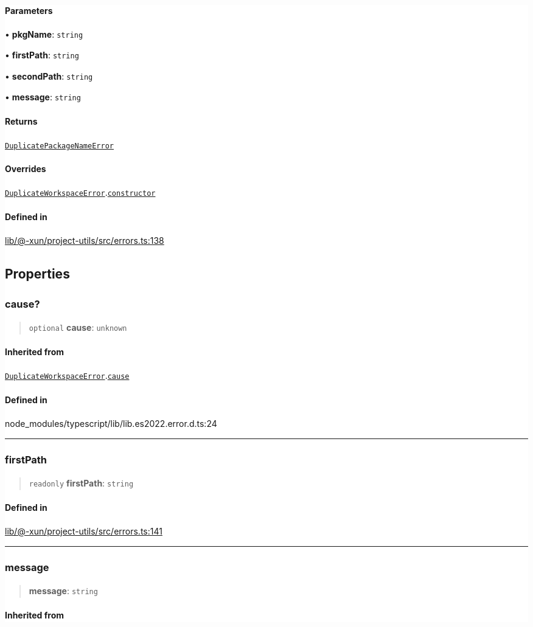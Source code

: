 #### Parameters

• **pkgName**: `string`

• **firstPath**: `string`

• **secondPath**: `string`

• **message**: `string`

#### Returns

[`DuplicatePackageNameError`](DuplicatePackageNameError.md)

#### Overrides

[`DuplicateWorkspaceError`](DuplicateWorkspaceError.md).[`constructor`](DuplicateWorkspaceError.md#constructors)

#### Defined in

[lib/@-xun/project-utils/src/errors.ts:138](https://github.com/Xunnamius/xscripts/blob/154567d6fca3f6cf244137e710b029af872e1d9e/lib/@-xun/project-utils/src/errors.ts#L138)

## Properties

### cause?

> `optional` **cause**: `unknown`

#### Inherited from

[`DuplicateWorkspaceError`](DuplicateWorkspaceError.md).[`cause`](DuplicateWorkspaceError.md#cause)

#### Defined in

node\_modules/typescript/lib/lib.es2022.error.d.ts:24

***

### firstPath

> `readonly` **firstPath**: `string`

#### Defined in

[lib/@-xun/project-utils/src/errors.ts:141](https://github.com/Xunnamius/xscripts/blob/154567d6fca3f6cf244137e710b029af872e1d9e/lib/@-xun/project-utils/src/errors.ts#L141)

***

### message

> **message**: `string`

#### Inherited from
